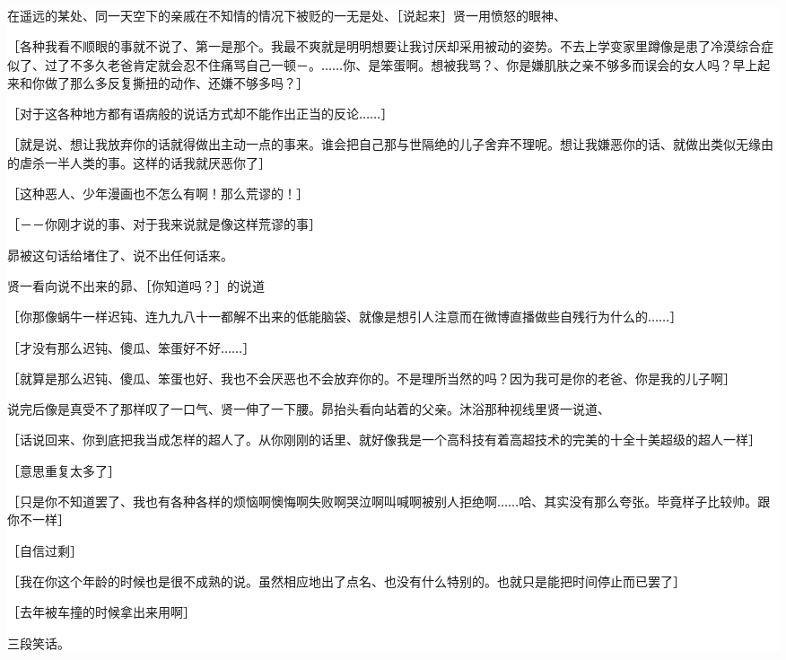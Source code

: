 
在遥远的某处、同一天空下的亲戚在不知情的情况下被贬的一无是处、［说起来］贤一用愤怒的眼神、



［各种我看不顺眼的事就不说了、第一是那个。我最不爽就是明明想要让我讨厌却采用被动的姿势。不去上学变家里蹲像是患了冷漠综合症似了、过了不多久老爸肯定就会忍不住痛骂自己一顿－。……你、是笨蛋啊。想被我骂？、你是嫌肌肤之亲不够多而误会的女人吗？早上起来和你做了那么多反复撕扭的动作、还嫌不够多吗？］



［对于这各种地方都有语病般的说话方式却不能作出正当的反论……］



［就是说、想让我放弃你的话就得做出主动一点的事来。谁会把自己那与世隔绝的儿子舍弃不理呢。想让我嫌恶你的话、就做出类似无缘由的虐杀一半人类的事。这样的话我就厌恶你了］



［这种恶人、少年漫画也不怎么有啊！那么荒谬的！］



［－－你刚才说的事、对于我来说就是像这样荒谬的事］



昴被这句话给堵住了、说不出任何话来。



贤一看向说不出来的昴、［你知道吗？］的说道



［你那像蜗牛一样迟钝、连九九八十一都解不出来的低能脑袋、就像是想引人注意而在微博直播做些自残行为什么的……］



［才没有那么迟钝、傻瓜、笨蛋好不好……］



［就算是那么迟钝、傻瓜、笨蛋也好、我也不会厌恶也不会放弃你的。不是理所当然的吗？因为我可是你的老爸、你是我的儿子啊］



说完后像是真受不了那样叹了一口气、贤一伸了一下腰。昴抬头看向站着的父亲。沐浴那种视线里贤一说道、



［话说回来、你到底把我当成怎样的超人了。从你刚刚的话里、就好像我是一个高科技有着高超技术的完美的十全十美超级的超人一样］



［意思重复太多了］



［只是你不知道罢了、我也有各种各样的烦恼啊懊悔啊失败啊哭泣啊叫喊啊被别人拒绝啊……哈、其实没有那么夸张。毕竟样子比较帅。跟你不一样］



［自信过剩］



［我在你这个年龄的时候也是很不成熟的说。虽然相应地出了点名、也没有什么特别的。也就只是能把时间停止而已罢了］



［去年被车撞的时候拿出来用啊］



三段笑话。
